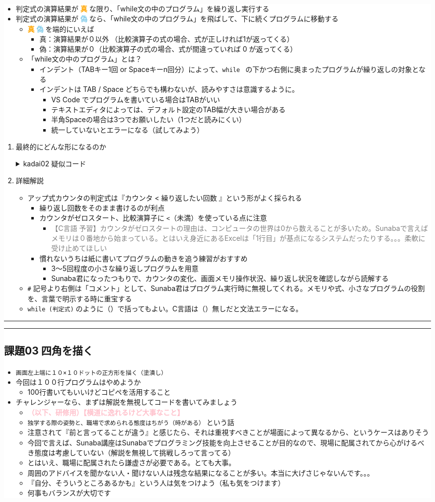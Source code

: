 - 判定式の演算結果が **<font color = 'orange'>真</font>** な限り、「while文の中のプログラム」を繰り返し実行する
- 判定式の演算結果が **<font color = 'skyblue'>偽</font>** なら、「while文の中のプログラム」を飛ばして、下に続くプログラムに移動する
    - **<font color = 'orange'>真</font>** **<font color = 'skyblue'>偽</font>** を端的にいえば
        - 真：演算結果が０以外
            （比較演算子の式の場合、式が正しければ1が返ってくる）
        - 偽：演算結果が０（比較演算子の式の場合、式が間違っていれば 0 が返ってくる）
    - 「while文の中のプログラム」とは？
        - インデント（TABキー1回 or Spaceキーn回分）によって、`while ` の下かつ右側に奥まったプログラムが繰り返しの対象となる
        - インデントは TAB / Space どちらでも構わないが、読みやすさは意識するように。
            - VS Code でプログラムを書いている場合はTABがいい
            - テキストエディタによっては、デフォルト設定のTAB幅が大きい場合がある
            - 半角Spaceの場合は3つでお願いしたい（1つだと読みにくい）
            - 統一していないとエラーになる（試してみよう）

1. 最終的にどんな形になるのか

    <details><summary>kadai02 疑似コード</summary>
    <pre><code>
    memory[0] -> 0   # カウンタ
    while memory[0] < ＿＿＿＿
        点描画
        カウントアップ
    </code></pre>
    </details>

1. 詳細解説
    - アップ式カウンタの判定式は『カウンタ < 繰り返したい回数 』という形がよく採られる
        - 繰り返し回数をそのまま書けるのが利点
        - カウンタがゼロスタート、比較演算子に `<`（未満）を使っている点に注意
            - <font color = 'gray'>【C言語 予習】カウンタがゼロスタートの理由は、コンピュータの世界は0から数えることが多いため。Sunabaで言えばメモリは０番地から始まっている。とはいえ身近にあるExcelは「1行目」が基点になるシステムだったりする。。。柔軟に受け止めてほしい</font>
        - 慣れないうちは紙に書いてプログラムの動きを追う練習がおすすめ
            - 3～5回程度の小さな繰り返しプログラムを用意
            - Sunaba君になったつもりで、カウンタの変化、画面メモリ操作状況、繰り返し状況を確認しながら読解する
    - `#` 記号より右側は「コメント」として、Sunaba君はプログラム実行時に無視してくれる。メモリや式、小さなプログラムの役割を、言葉で明示する時に重宝する
    - `while (判定式)` のように（）で括ってもよい。C言語は（）無しだと文法エラーになる。

---
---
## **課題03** 四角を描く
- `画面左上端に１０×１０ドットの正方形を描く（塗潰し）`
- 今回は１００行プログラムはやめようか 
    - 100行書いてもいいけどコピペを活用すること
- チャレンジャーなら、まずは解説を無視してコードを書いてみましょう
    - **<font color = 'pink'>（以下、研修用）【横道に逸れるけど大事なこと】</font>**
    - `独学する際の姿勢と、職場で求められる態度はちがう（時がある）` という話
    - 注意されて『前と言ってることが違う』と感じたら、それは重視すべきことが場面によって異なるから、というケースはありそう
    - 今回で言えば、Sunaba講座はSunabaでプログラミング技能を向上させることが目的なので、現場に配属されてから心がけるべき態度は考慮していない（解説を無視して挑戦しろって言ってる）
    - とはいえ、職場に配属されたら謙虚さが必要である。とても大事。
    - 周囲のアドバイスを聞かない人・聞けない人は残念な結果になることが多い。本当に大げさじゃないんです。。。
    - 『自分、そういうところあるかも』という人は気をつけよう（私も気をつけます）
    - 何事もバランスが大切です
